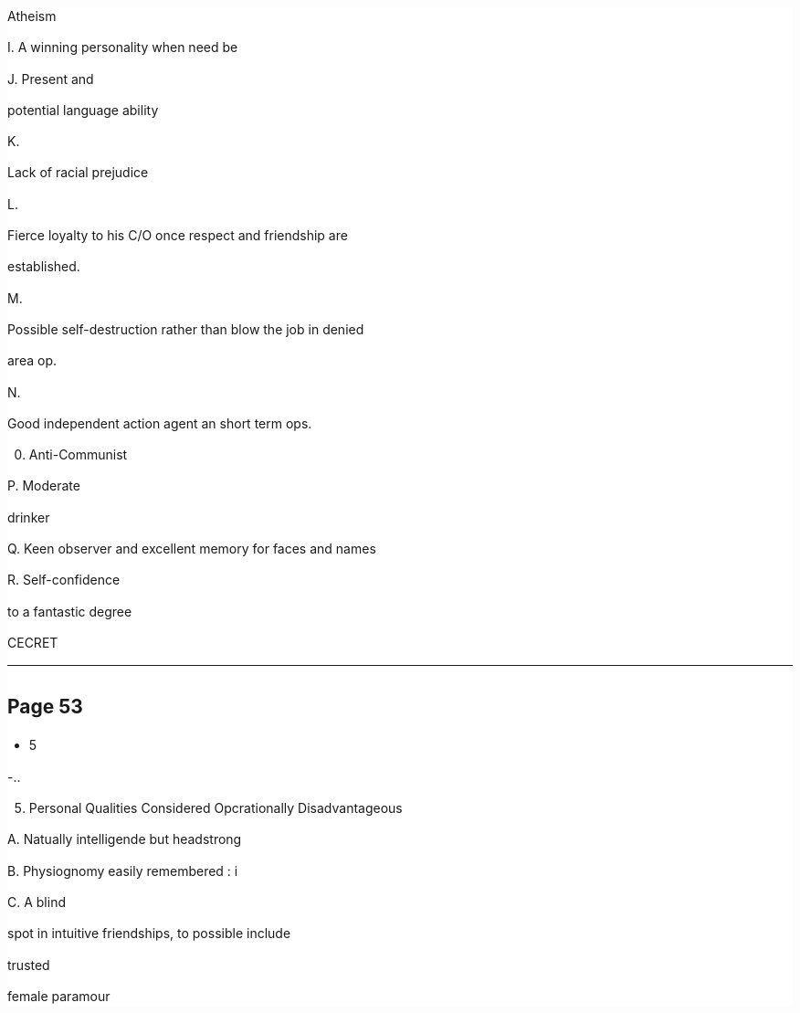 Atheism

I. A winning personality when need be

J. Present and

potential language ability

K.

Lack of racial prejudice

L.

Fierce loyalty to his C/O once respect and friendship are

established.

M.

Possible self-destruction rather than blow the job in denied

area op.

N.

Good independent action agent an short term ops.

0. Anti-Communist

P. Moderate

drinker

Q. Keen observer and excellent memory for faces and names

R. Self-confidence

to a fantastic degree

CECRET

---

## Page 53

- 5

-..

5. Personal Qualities Considered Opcrationally Disadvantageous

A. Natually intelligende but headstrong

B. Physiognomy easily remembered : i

C. A blind

spot in intuitive friendships, to possible include

trusted

female paramour
